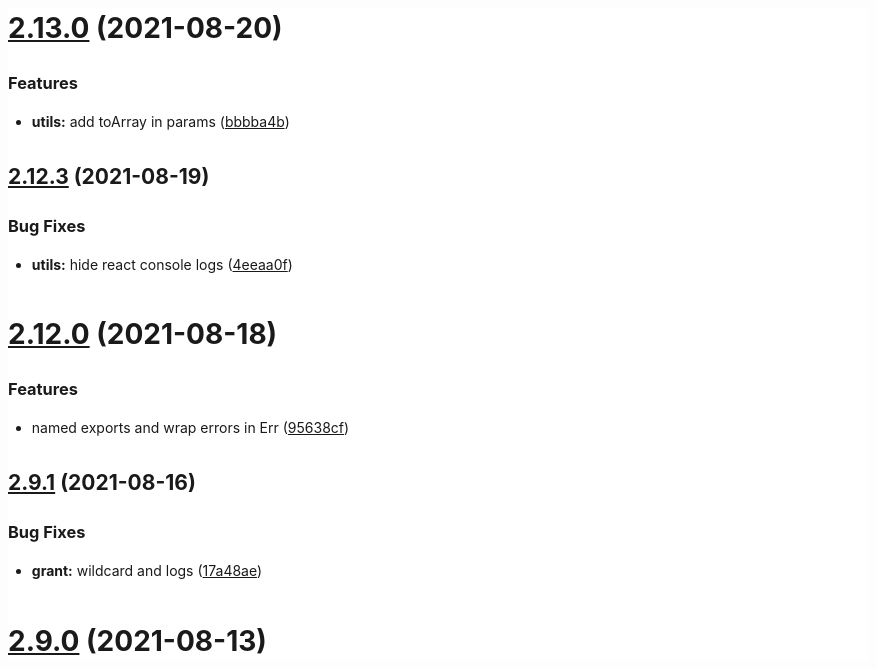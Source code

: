 



# [2.13.0](https://github.com/lskjs/ux/compare/v2.12.3...v2.13.0) (2021-08-20)


### Features

* **utils:** add toArray in params ([bbbba4b](https://github.com/lskjs/ux/commit/bbbba4b025b7283f0278fe41ec8743c6f38b1e7f))





## [2.12.3](https://github.com/lskjs/ux/compare/v2.12.2...v2.12.3) (2021-08-19)


### Bug Fixes

* **utils:** hide react console logs ([4eeaa0f](https://github.com/lskjs/ux/commit/4eeaa0fb3b37e3667ce96daeddfebac1ab7a09d2))





# [2.12.0](https://github.com/lskjs/ux/compare/v2.11.3...v2.12.0) (2021-08-18)


### Features

* named exports and wrap errors in Err ([95638cf](https://github.com/lskjs/ux/commit/95638cfc7a08c8aaa89558c5ba6fc1f2f72c4994))





## [2.9.1](https://github.com/lskjs/ux/compare/v2.9.0...v2.9.1) (2021-08-16)


### Bug Fixes

* **grant:** wildcard and logs ([17a48ae](https://github.com/lskjs/ux/commit/17a48ae415369fdeae50d8ec4df9d962df198f23))





# [2.9.0](https://github.com/lskjs/ux/compare/v2.8.4...v2.9.0) (2021-08-13)
